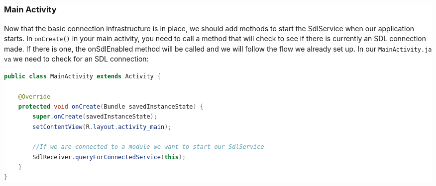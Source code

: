 ### Main Activity

Now that the basic connection infrastructure is in place, we should add methods to start the SdlService when our application starts. In `onCreate()` in your main activity, you need to call a method that will check to see if there is currently an SDL connection made. If there is one, the onSdlEnabled method will be called and we will follow the flow we already set up. In our `MainActivity.java` we need to check for an SDL connection:

```java
public class MainActivity extends Activity {

    @Override
    protected void onCreate(Bundle savedInstanceState) {
        super.onCreate(savedInstanceState);
        setContentView(R.layout.activity_main);

        //If we are connected to a module we want to start our SdlService
		SdlReceiver.queryForConnectedService(this);
    }
}
```

